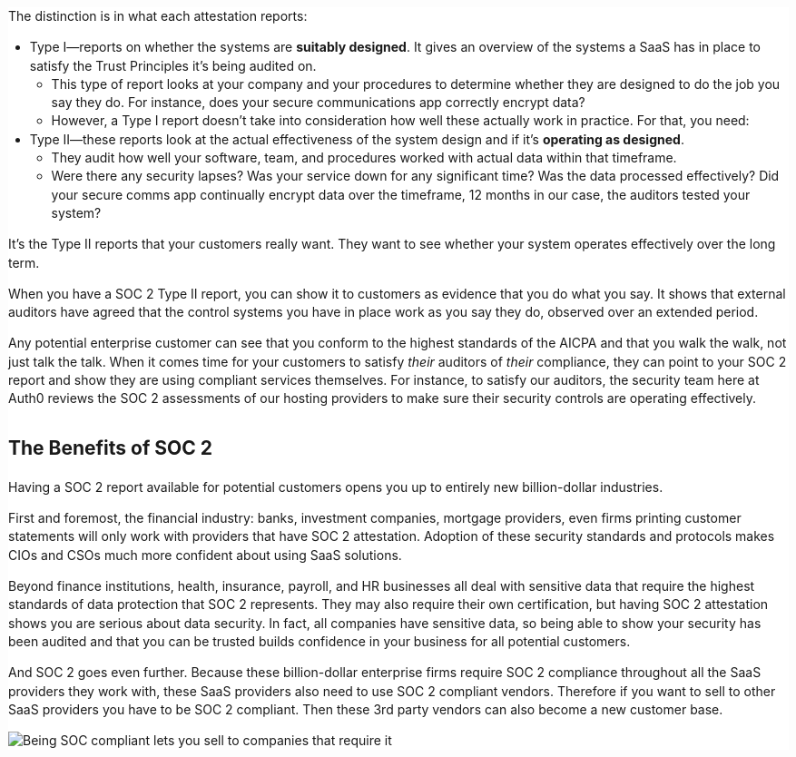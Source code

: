 The distinction is in what each attestation reports:

* Type I—reports on whether the systems are **suitably designed**. It gives an overview of the systems a SaaS has in place to satisfy the Trust Principles it’s being audited on.
    * This type of report looks at your company and your procedures to determine whether they are designed to do the job you say they do. For instance, does your secure communications app correctly encrypt data?
    * However, a Type I report doesn’t take into consideration how well these actually work in practice. For that, you need:
* Type II—these reports look at the actual effectiveness of the system design and if it’s **operating as designed**.
    * They audit how well your software, team, and procedures worked with actual data within that timeframe.
    *  Were there any security lapses? Was your service down for any significant time? Was the data processed effectively? Did your secure comms app continually encrypt data over the timeframe, 12 months in our case, the auditors tested your system?

It’s the Type II reports that your customers really want. They want to see whether your system operates effectively over the long term.

When you have a SOC 2 Type II report, you can show it to customers as evidence that you do what you say. It shows that external auditors have agreed that the control systems you have in place work as you say they do, observed over an extended period.

Any potential enterprise customer can see that you conform to the highest standards of the AICPA and that you walk the walk, not just talk the talk. When it comes time for your customers to satisfy *their* auditors of *their* compliance, they can point to your SOC 2 report and show they are using compliant services themselves. For instance, to satisfy our  auditors, the security team here at Auth0 reviews the SOC 2 assessments of our hosting providers to make sure their security controls are operating effectively.

## The Benefits of SOC 2

Having a SOC 2 report available for potential customers opens you up to entirely new billion-dollar industries.

First and foremost, the financial industry: banks, investment companies, mortgage providers, even firms printing customer statements will only work with providers that have SOC 2 attestation. Adoption of these security standards and protocols makes CIOs and CSOs much more confident about using SaaS solutions.

Beyond finance institutions, health, insurance, payroll, and HR businesses all deal with sensitive data that require the highest standards of data protection that SOC 2 represents. They may also require their own certification, but having SOC 2 attestation shows you are serious about data security. In fact, all companies have sensitive data, so being able to show your security has been audited and that you can be trusted builds confidence in your business for all potential customers.

And SOC 2 goes even further. Because these billion-dollar enterprise firms require SOC 2 compliance throughout all the SaaS providers they work with, these SaaS providers also need to use SOC 2 compliant vendors. Therefore if you want to sell to other SaaS providers you have to be SOC 2 compliant. Then these 3rd party vendors can also become a new customer base.

![Being SOC compliant lets you sell to companies that require it](https://cdn.auth0.com/blog/soc/soc2-compliance.png)
